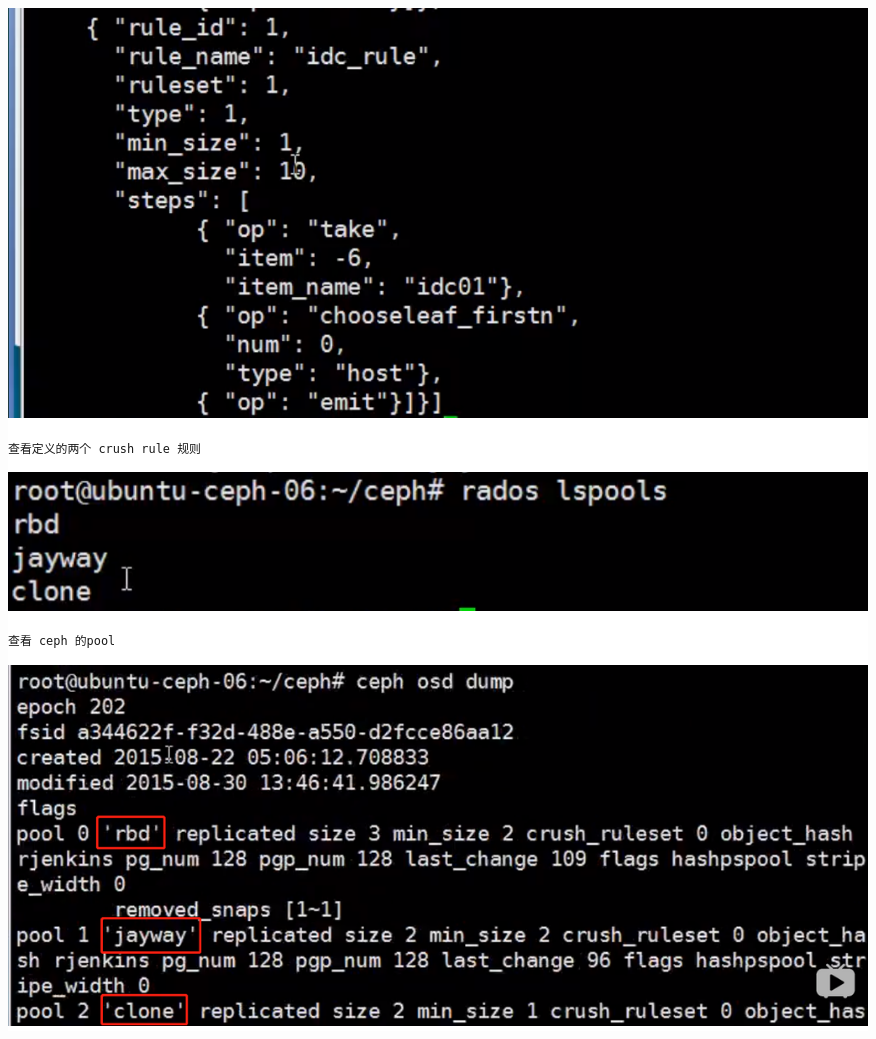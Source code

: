 ![image-20200517102720146](assets/image-20200517102720146.png)

```
查看定义的两个 crush rule 规则
```

![image-20200517102746751](assets/image-20200517102746751.png)

```
查看 ceph 的pool
```

![image-20200517102939703](assets/image-20200517102939703.png)
